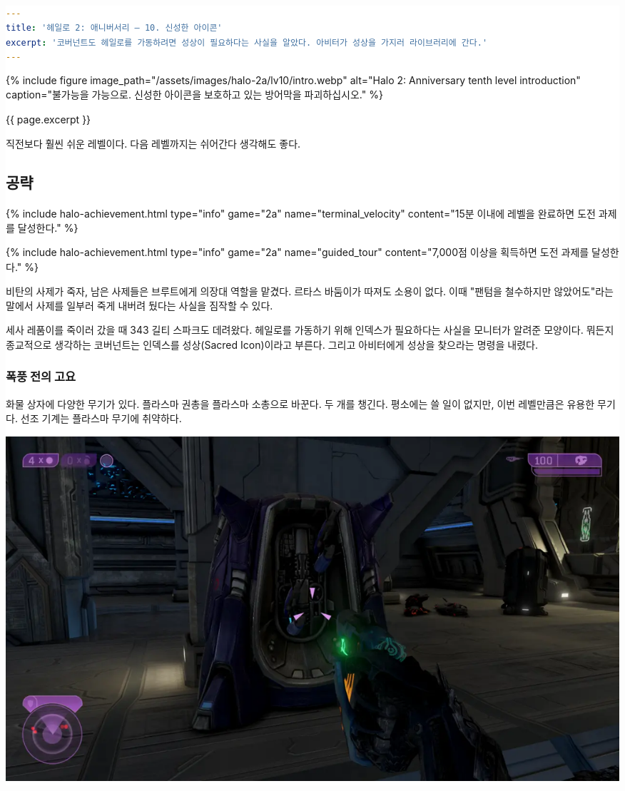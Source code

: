 ```yaml
---
title: '헤일로 2: 애니버서리 — 10. 신성한 아이콘'
excerpt: '코버넌트도 헤일로를 가동하려면 성상이 필요하다는 사실을 알았다. 아비터가 성상을 가지러 라이브러리에 간다.'
---
```


{% include figure image_path="/assets/images/halo-2a/lv10/intro.webp"
alt="Halo 2: Anniversary tenth level introduction"
caption="불가능을 가능으로. 신성한 아이콘을 보호하고 있는 방어막을 파괴하십시오." %}

{{ page.excerpt }}

직전보다 훨씬 쉬운 레벨이다. 다음 레벨까지는 쉬어간다 생각해도 좋다.

## 공략

{% include halo-achievement.html type="info" game="2a" name="terminal_velocity"
content="15분 이내에 레벨을 완료하면 도전 과제를 달성한다." %}

{% include halo-achievement.html type="info" game="2a" name="guided_tour"
content="7,000점 이상을 획득하면 도전 과제를 달성한다." %}

비탄의 사제가 죽자, 남은 사제들은 브루트에게 의장대 역할을 맡겼다. 르타스 바둠이가 따져도 소용이 없다. 이때 "팬텀을 철수하지만 않았어도"라는 말에서 사제를 일부러 죽게 내버려 뒀다는 사실을 짐작할 수 있다.

세사 레품이를 죽이러 갔을 때 343 길티 스파크도 데려왔다. 헤일로를 가동하기 위해 인덱스가 필요하다는 사실을 모니터가 알려준 모양이다. 뭐든지 종교적으로 생각하는 코버넌트는 인덱스를 성상(Sacred Icon)이라고 부른다. 그리고 아비터에게 성상을 찾으라는 명령을 내렸다.

### 폭풍 전의 고요

화물 상자에 다양한 무기가 있다. 플라스마 권총을 플라스마 소총으로 바꾼다. 두 개를 챙긴다. 평소에는 쓸 일이 없지만, 이번 레벨만큼은 유용한 무기다. 선조 기계는 플라스마 무기에 취약하다.

![Plasma Rifles](/assets/images/halo-2a/lv10/ch01/plasmarifle.webp)
